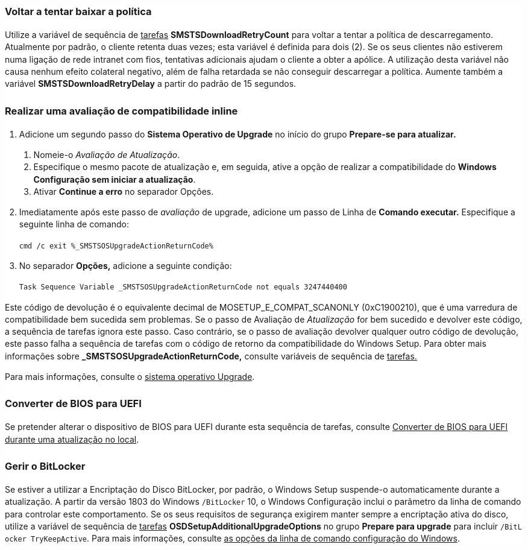 ### <a name="retry-downloading-policy"></a>Voltar a tentar baixar a política

Utilize a variável de sequência de [tarefas](../understand/task-sequence-variables.md#SMSTSDownloadRetryCount) **SMSTSDownloadRetryCount** para voltar a tentar a política de descarregamento. Atualmente por padrão, o cliente retenta duas vezes; esta variável é definida para dois (2). Se os seus clientes não estiverem numa ligação de rede intranet com fios, tentativas adicionais ajudam o cliente a obter a apólice. A utilização desta variável não causa nenhum efeito colateral negativo, além de falha retardada se não conseguir descarregar a política. Aumente também a variável **SMSTSDownloadRetryDelay** a partir do padrão de 15 segundos.  

### <a name="perform-an-inline-compatibility-assessment"></a>Realizar uma avaliação de compatibilidade inline

1. Adicione um segundo passo do **Sistema Operativo de Upgrade** no início do grupo **Prepare-se para atualizar.**  

    1. Nomeie-o *Avaliação de Atualização*.
    1. Especifique o mesmo pacote de atualização e, em seguida, ative a opção de realizar a compatibilidade do **Windows Configuração sem iniciar a atualização**.
    1. Ativar **Continue a erro** no separador Opções.  

1. Imediatamente após este passo de *avaliação* de upgrade, adicione um passo de Linha de **Comando executar.** Especifique a seguinte linha de comando:

    `cmd /c exit %_SMSTSOSUpgradeActionReturnCode%`

1. No separador **Opções,** adicione a seguinte condição:

    `Task Sequence Variable _SMSTSOSUpgradeActionReturnCode not equals 3247440400`

Este código de devolução é o equivalente decimal de MOSETUP_E_COMPAT_SCANONLY (0xC1900210), que é uma varredura de compatibilidade bem sucedida sem problemas. Se o passo de Avaliação de *Atualização* for bem sucedido e devolver este código, a sequência de tarefas ignora este passo. Caso contrário, se o passo de avaliação devolver qualquer outro código de devolução, este passo falha a sequência de tarefas com o código de retorno da compatibilidade do Windows Setup. Para obter mais informações sobre **_SMSTSOSUpgradeActionReturnCode,** consulte variáveis de sequência de [tarefas.](../understand/task-sequence-variables.md#SMSTSOSUpgradeActionReturnCode)

Para mais informações, consulte o [sistema operativo Upgrade](../understand/task-sequence-steps.md#BKMK_UpgradeOS).  

### <a name="convert-from-bios-to-uefi"></a>Converter de BIOS para UEFI

Se pretender alterar o dispositivo de BIOS para UEFI durante esta sequência de tarefas, consulte [Converter de BIOS para UEFI durante uma atualização no local](task-sequence-steps-to-manage-bios-to-uefi-conversion.md#convert-from-bios-to-uefi-during-an-in-place-upgrade).  

### <a name="manage-bitlocker"></a>Gerir o BitLocker


Se estiver a utilizar a Encriptação do Disco BitLocker, por padrão, o Windows Setup suspende-o automaticamente durante a atualização. A partir da versão 1803 do Windows `/BitLocker` 10, o Windows Configuração inclui o parâmetro da linha de comando para controlar este comportamento. Se os seus requisitos de segurança exigirem manter sempre a encriptação ativa do disco, utilize a variável de sequência de [tarefas](../understand/task-sequence-variables.md#OSDSetupAdditionalUpgradeOptions) **OSDSetupAdditionalUpgradeOptions** no grupo **Prepare para upgrade** para incluir `/BitLocker TryKeepActive`. Para mais informações, consulte [as opções da linha de comando configuração do Windows](https://docs.microsoft.com/windows-hardware/manufacture/desktop/windows-setup-command-line-options#bitlocker).
